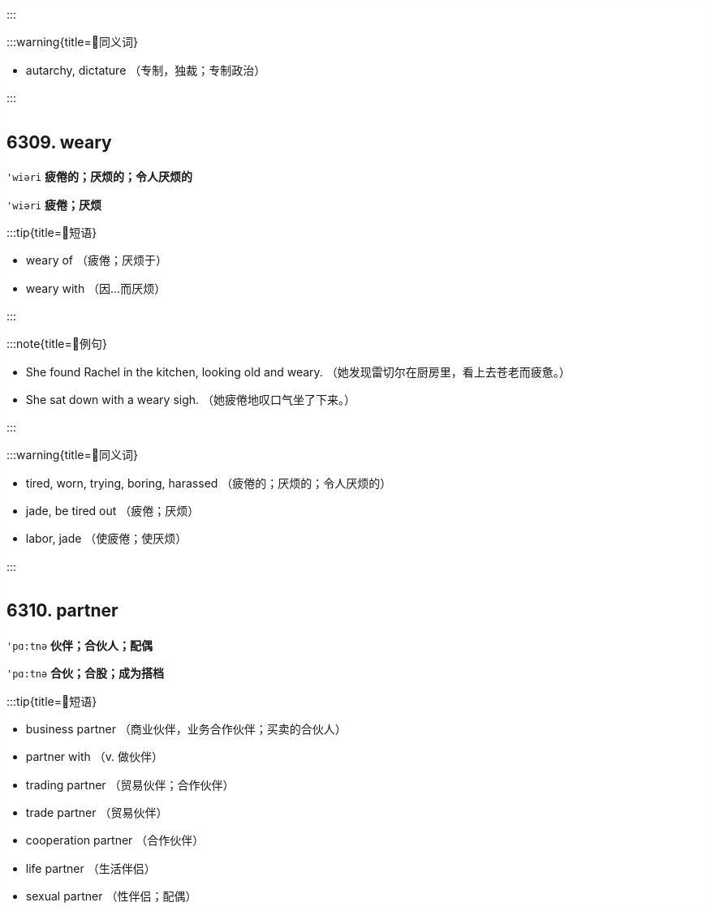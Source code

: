 :::

:::warning{title=🤔同义词}

- autarchy, dictature （专制，独裁；专制政治）

:::


## 6309. weary

`'wiəri`  **疲倦的；厌烦的；令人厌烦的**

`'wiəri`  **疲倦；厌烦**

:::tip{title=🤩短语}

- weary of （疲倦；厌烦于）

- weary with （因…而厌烦）

:::

:::note{title=🎤例句}

- She found Rachel in the kitchen, looking old and weary. （她发现雷切尔在厨房里，看上去苍老而疲惫。）

- She sat down with a weary sigh. （她疲倦地叹口气坐了下来。）

:::

:::warning{title=🤔同义词}

- tired, worn, trying, boring, harassed （疲倦的；厌烦的；令人厌烦的）

- jade, be tired out （疲倦；厌烦）

- labor, jade （使疲倦；使厌烦）

:::


## 6310. partner

`'pɑ:tnə`  **伙伴；合伙人；配偶**

`'pɑ:tnə`  **合伙；合股；成为搭档**

:::tip{title=🤩短语}

- business partner （商业伙伴，业务合作伙伴；买卖的合伙人）

- partner with （v. 做伙伴）

- trading partner （贸易伙伴；合作伙伴）

- trade partner （贸易伙伴）

- cooperation partner （合作伙伴）

- life partner （生活伴侣）

- sexual partner （性伴侣；配偶）

